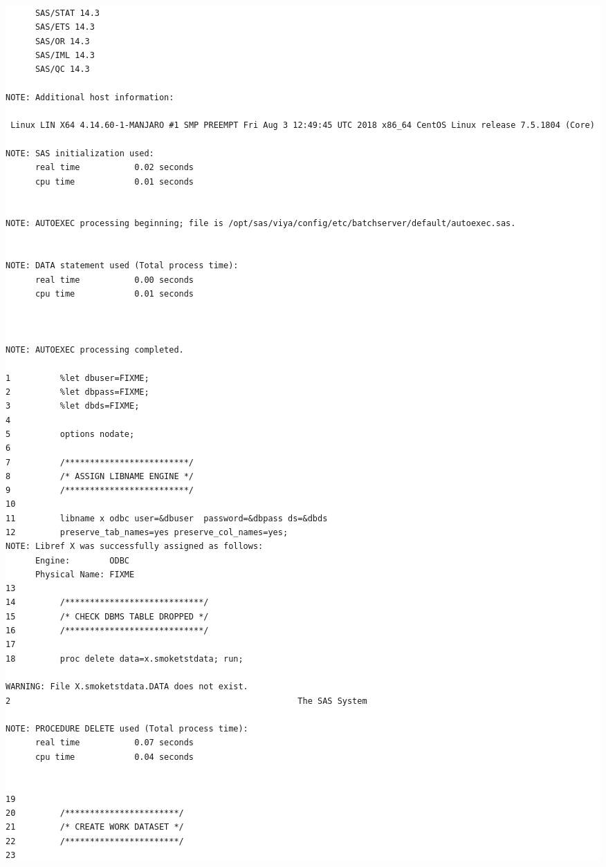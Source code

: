 ```
      SAS/STAT 14.3
      SAS/ETS 14.3
      SAS/OR 14.3
      SAS/IML 14.3
      SAS/QC 14.3

NOTE: Additional host information:

 Linux LIN X64 4.14.60-1-MANJARO #1 SMP PREEMPT Fri Aug 3 12:49:45 UTC 2018 x86_64 CentOS Linux release 7.5.1804 (Core)  

NOTE: SAS initialization used:
      real time           0.02 seconds
      cpu time            0.01 seconds
      

NOTE: AUTOEXEC processing beginning; file is /opt/sas/viya/config/etc/batchserver/default/autoexec.sas.


NOTE: DATA statement used (Total process time):
      real time           0.00 seconds
      cpu time            0.01 seconds
      


NOTE: AUTOEXEC processing completed.

1          %let dbuser=FIXME;
2          %let dbpass=FIXME;
3          %let dbds=FIXME;
4          
5          options nodate;
6          
7          /*************************/
8          /* ASSIGN LIBNAME ENGINE */
9          /*************************/
10         
11         libname x odbc user=&dbuser  password=&dbpass ds=&dbds
12         preserve_tab_names=yes preserve_col_names=yes;
NOTE: Libref X was successfully assigned as follows: 
      Engine:        ODBC 
      Physical Name: FIXME
13         
14         /****************************/
15         /* CHECK DBMS TABLE DROPPED */
16         /****************************/
17         
18         proc delete data=x.smoketstdata; run;

WARNING: File X.smoketstdata.DATA does not exist.
2                                                          The SAS System

NOTE: PROCEDURE DELETE used (Total process time):
      real time           0.07 seconds
      cpu time            0.04 seconds
      

19         
20         /***********************/
21         /* CREATE WORK DATASET */
22         /***********************/
23         
```